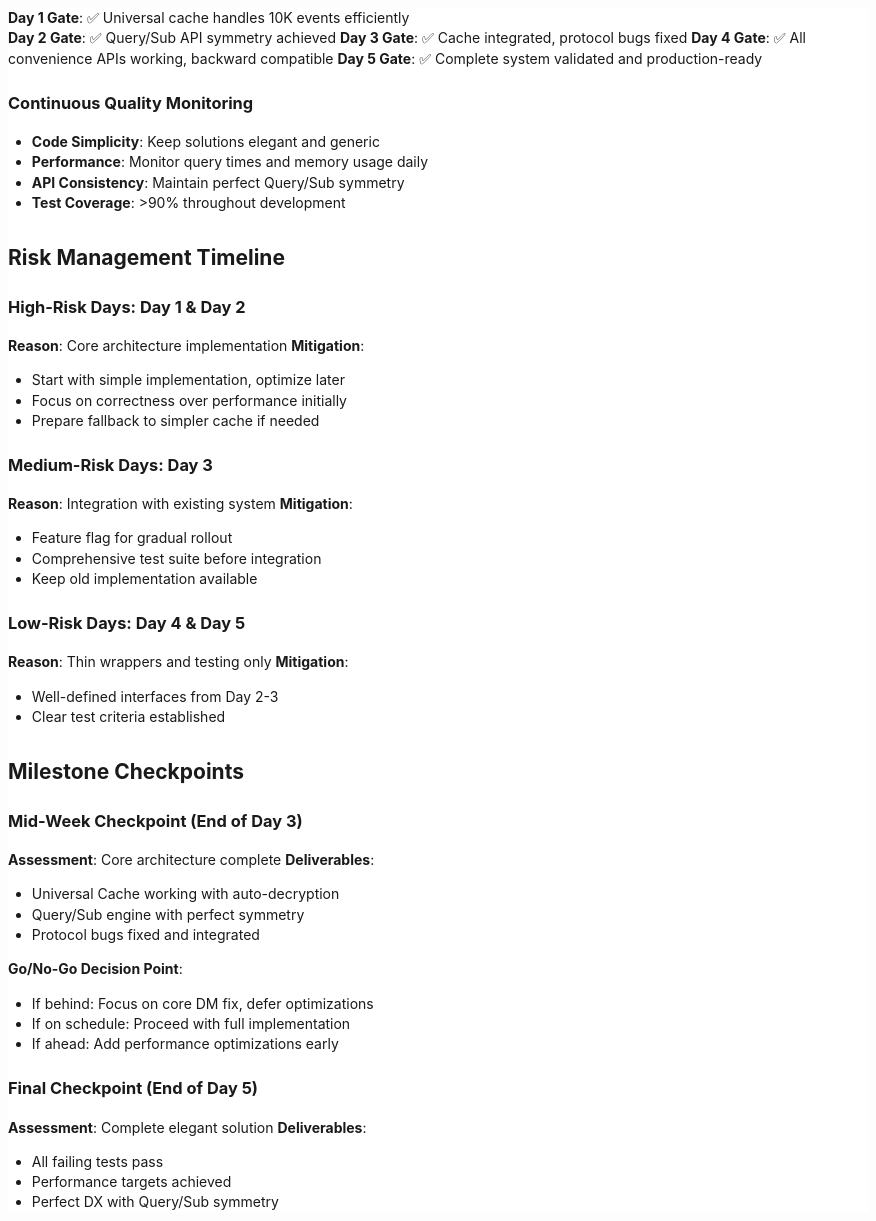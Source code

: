 **Day 1 Gate**: ✅ Universal cache handles 10K events efficiently  
**Day 2 Gate**: ✅ Query/Sub API symmetry achieved
**Day 3 Gate**: ✅ Cache integrated, protocol bugs fixed
**Day 4 Gate**: ✅ All convenience APIs working, backward compatible
**Day 5 Gate**: ✅ Complete system validated and production-ready

### Continuous Quality Monitoring
- **Code Simplicity**: Keep solutions elegant and generic
- **Performance**: Monitor query times and memory usage daily
- **API Consistency**: Maintain perfect Query/Sub symmetry
- **Test Coverage**: >90% throughout development

## Risk Management Timeline

### High-Risk Days: Day 1 & Day 2
**Reason**: Core architecture implementation
**Mitigation**: 
- Start with simple implementation, optimize later
- Focus on correctness over performance initially
- Prepare fallback to simpler cache if needed

### Medium-Risk Days: Day 3  
**Reason**: Integration with existing system
**Mitigation**:
- Feature flag for gradual rollout
- Comprehensive test suite before integration
- Keep old implementation available

### Low-Risk Days: Day 4 & Day 5
**Reason**: Thin wrappers and testing only
**Mitigation**: 
- Well-defined interfaces from Day 2-3
- Clear test criteria established

## Milestone Checkpoints

### Mid-Week Checkpoint (End of Day 3)
**Assessment**: Core architecture complete
**Deliverables**: 
- Universal Cache working with auto-decryption
- Query/Sub engine with perfect symmetry
- Protocol bugs fixed and integrated

**Go/No-Go Decision Point**: 
- If behind: Focus on core DM fix, defer optimizations
- If on schedule: Proceed with full implementation
- If ahead: Add performance optimizations early

### Final Checkpoint (End of Day 5)
**Assessment**: Complete elegant solution
**Deliverables**:
- All failing tests pass
- Performance targets achieved
- Perfect DX with Query/Sub symmetry
